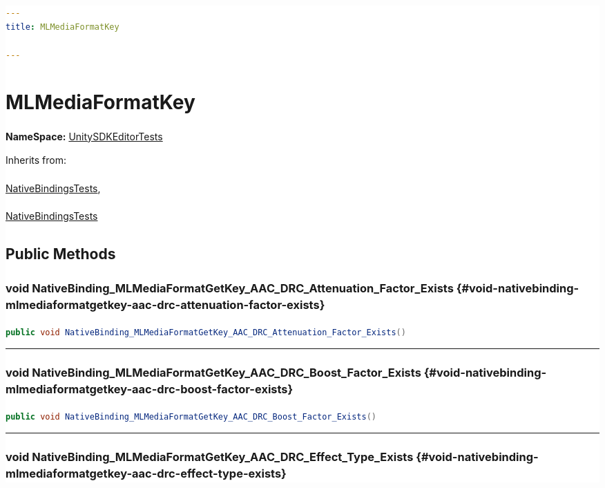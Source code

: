 ```yaml
---
title: MLMediaFormatKey

---
```


# MLMediaFormatKey



**NameSpace:** 
[UnitySDKEditorTests](/versioned_docs/version-31-Aug-2023/unity-api/api/UnitySDKEditorTests/UnitySDKEditorTests.md) 





Inherits from: <br></br>[NativeBindingsTests](/versioned_docs/version-31-Aug-2023/unity-api/api/UnitySDKEditorTests/UnitySDKEditorTests.NativeBindingsTests.md),<br></br>[NativeBindingsTests](/versioned_docs/version-31-Aug-2023/unity-api/api/UnitySDKEditorTests/UnitySDKEditorTests.NativeBindingsTests.md)




## Public Methods

### void NativeBinding_MLMediaFormatGetKey_AAC_DRC_Attenuation_Factor_Exists {#void-nativebinding-mlmediaformatgetkey-aac-drc-attenuation-factor-exists}

```csharp
public void NativeBinding_MLMediaFormatGetKey_AAC_DRC_Attenuation_Factor_Exists()
```






-----------

### void NativeBinding_MLMediaFormatGetKey_AAC_DRC_Boost_Factor_Exists {#void-nativebinding-mlmediaformatgetkey-aac-drc-boost-factor-exists}

```csharp
public void NativeBinding_MLMediaFormatGetKey_AAC_DRC_Boost_Factor_Exists()
```






-----------

### void NativeBinding_MLMediaFormatGetKey_AAC_DRC_Effect_Type_Exists {#void-nativebinding-mlmediaformatgetkey-aac-drc-effect-type-exists}
